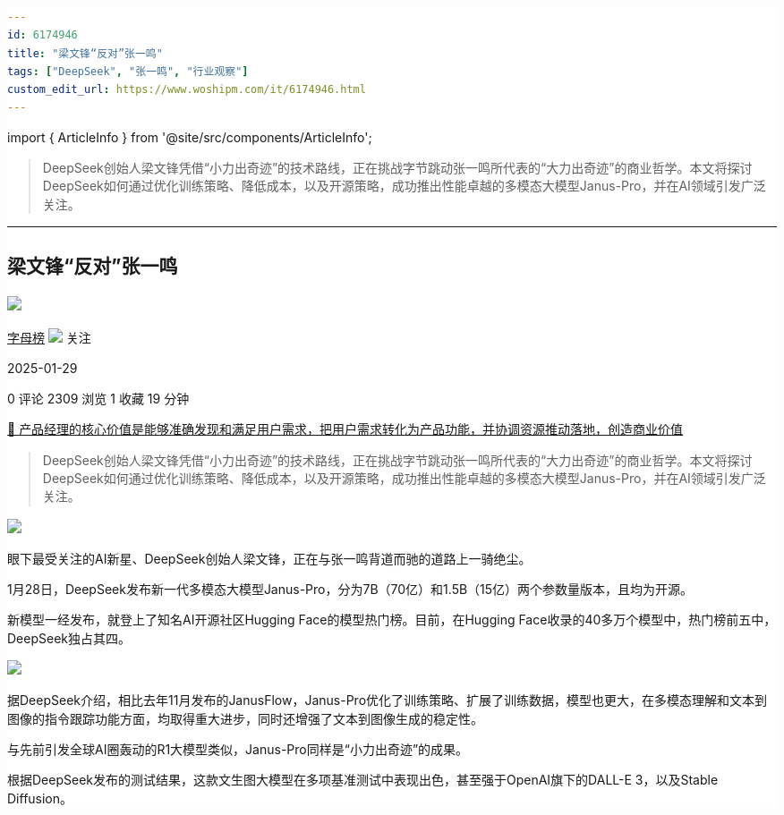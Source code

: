 ```yaml
---
id: 6174946
title: "梁文锋“反对”张一鸣"
tags: ["DeepSeek", "张一鸣", "行业观察"]
custom_edit_url: https://www.woshipm.com/it/6174946.html
---
```

import { ArticleInfo } from '@site/src/components/ArticleInfo';

<ArticleInfo
    author="字母榜"
    authorLink="https://www.woshipm.com/u/1270120"
    published="2025-01-29"
    views={2309}
    comments={0}
    collects={1}
/>

> DeepSeek创始人梁文锋凭借“小力出奇迹”的技术路线，正在挑战字节跳动张一鸣所代表的“大力出奇迹”的商业哲学。本文将探讨DeepSeek如何通过优化训练策略、降低成本，以及开源策略，成功推出性能卓越的多模态大模型Janus-Pro，并在AI领域引发广泛关注。

---

## 梁文锋“反对”张一鸣

[![](https://image.woshipm.com/wp-files/2021/05/OoxgzhZ4GviMoHinH1Hj.jpg!/both/72x72)](https://www.woshipm.com/u/1270120)

[字母榜](https://www.woshipm.com/u/1270120) ![](https://static.woshipm.com/tag/1122_1@2x.png) 关注

2025-01-29

0 评论 2309 浏览 1 收藏 19 分钟

[🔗 产品经理的核心价值是能够准确发现和满足用户需求，把用户需求转化为产品功能，并协调资源推动落地，创造商业价值](https://ke.qidianla.com/courses/90pm)

> DeepSeek创始人梁文锋凭借“小力出奇迹”的技术路线，正在挑战字节跳动张一鸣所代表的“大力出奇迹”的商业哲学。本文将探讨DeepSeek如何通过优化训练策略、降低成本，以及开源策略，成功推出性能卓越的多模态大模型Janus-Pro，并在AI领域引发广泛关注。

![](https://image.woshipm.com/wp-files/2025/01/1WQ6DqBzhq2Ik6EuUNs8.png)

眼下最受关注的AI新星、DeepSeek创始人梁文锋，正在与张一鸣背道而驰的道路上一骑绝尘。

1月28日，DeepSeek发布新一代多模态大模型Janus-Pro，分为7B（70亿）和1.5B（15亿）两个参数量版本，且均为开源。

新模型一经发布，就登上了知名AI开源社区Hugging Face的模型热门榜。目前，在Hugging Face收录的40多万个模型中，热门榜前五中，DeepSeek独占其四。

![](https://image.woshipm.com/wp-files/2025/01/TZLq7ttndBzebSXwhkEY.png)

据DeepSeek介绍，相比去年11月发布的JanusFlow，Janus-Pro优化了训练策略、扩展了训练数据，模型也更大，在多模态理解和文本到图像的指令跟踪功能方面，均取得重大进步，同时还增强了文本到图像生成的稳定性。

与先前引发全球AI圈轰动的R1大模型类似，Janus-Pro同样是“小力出奇迹”的成果。

根据DeepSeek发布的测试结果，这款文生图大模型在多项基准测试中表现出色，甚至强于OpenAI旗下的DALL-E 3，以及Stable Diffusion。
